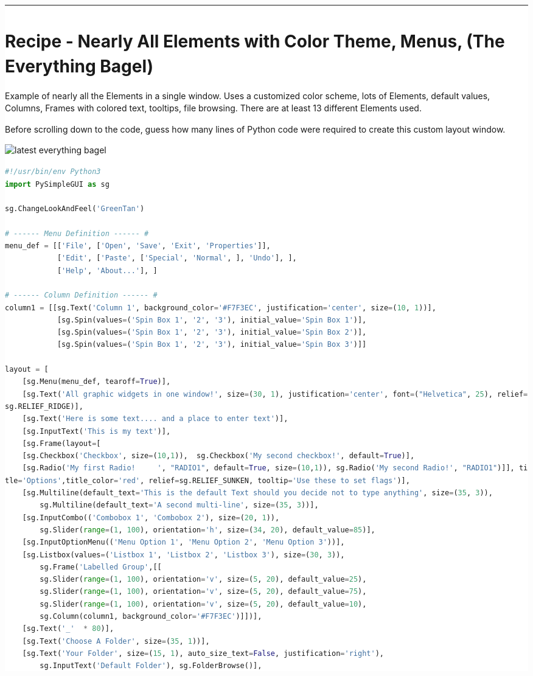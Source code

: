 

--------------- 

# Recipe - Nearly All Elements with Color Theme, Menus,  (The Everything Bagel)

Example of nearly all the Elements in a single window.  Uses a customized color scheme, lots of Elements, default values, Columns, Frames with colored text, tooltips, file browsing.  There are at least 13 different Elements used.  

Before scrolling down to the code, guess how many lines of Python code were required to create this custom layout window.

      
![latest everything bagel](https://user-images.githubusercontent.com/13696193/45920376-22d89000-be71-11e8-8ac4-640f011f84d0.jpg)      
      
      
```python      
#!/usr/bin/env Python3      
import PySimpleGUI as sg      
    
sg.ChangeLookAndFeel('GreenTan')      
    
# ------ Menu Definition ------ #      
menu_def = [['File', ['Open', 'Save', 'Exit', 'Properties']],      
            ['Edit', ['Paste', ['Special', 'Normal', ], 'Undo'], ],      
            ['Help', 'About...'], ]      
    
# ------ Column Definition ------ #      
column1 = [[sg.Text('Column 1', background_color='#F7F3EC', justification='center', size=(10, 1))],      
            [sg.Spin(values=('Spin Box 1', '2', '3'), initial_value='Spin Box 1')],      
            [sg.Spin(values=('Spin Box 1', '2', '3'), initial_value='Spin Box 2')],      
            [sg.Spin(values=('Spin Box 1', '2', '3'), initial_value='Spin Box 3')]]      
    
layout = [      
    [sg.Menu(menu_def, tearoff=True)],      
    [sg.Text('All graphic widgets in one window!', size=(30, 1), justification='center', font=("Helvetica", 25), relief=sg.RELIEF_RIDGE)],    
    [sg.Text('Here is some text.... and a place to enter text')],      
    [sg.InputText('This is my text')],      
    [sg.Frame(layout=[      
    [sg.Checkbox('Checkbox', size=(10,1)),  sg.Checkbox('My second checkbox!', default=True)],      
    [sg.Radio('My first Radio!     ', "RADIO1", default=True, size=(10,1)), sg.Radio('My second Radio!', "RADIO1")]], title='Options',title_color='red', relief=sg.RELIEF_SUNKEN, tooltip='Use these to set flags')],      
    [sg.Multiline(default_text='This is the default Text should you decide not to type anything', size=(35, 3)),      
        sg.Multiline(default_text='A second multi-line', size=(35, 3))],      
    [sg.InputCombo(('Combobox 1', 'Combobox 2'), size=(20, 1)),      
        sg.Slider(range=(1, 100), orientation='h', size=(34, 20), default_value=85)],      
    [sg.InputOptionMenu(('Menu Option 1', 'Menu Option 2', 'Menu Option 3'))],      
    [sg.Listbox(values=('Listbox 1', 'Listbox 2', 'Listbox 3'), size=(30, 3)),      
        sg.Frame('Labelled Group',[[      
        sg.Slider(range=(1, 100), orientation='v', size=(5, 20), default_value=25),      
        sg.Slider(range=(1, 100), orientation='v', size=(5, 20), default_value=75),      
        sg.Slider(range=(1, 100), orientation='v', size=(5, 20), default_value=10),      
        sg.Column(column1, background_color='#F7F3EC')]])],      
    [sg.Text('_'  * 80)],      
    [sg.Text('Choose A Folder', size=(35, 1))],      
    [sg.Text('Your Folder', size=(15, 1), auto_size_text=False, justification='right'),      
        sg.InputText('Default Folder'), sg.FolderBrowse()],      
